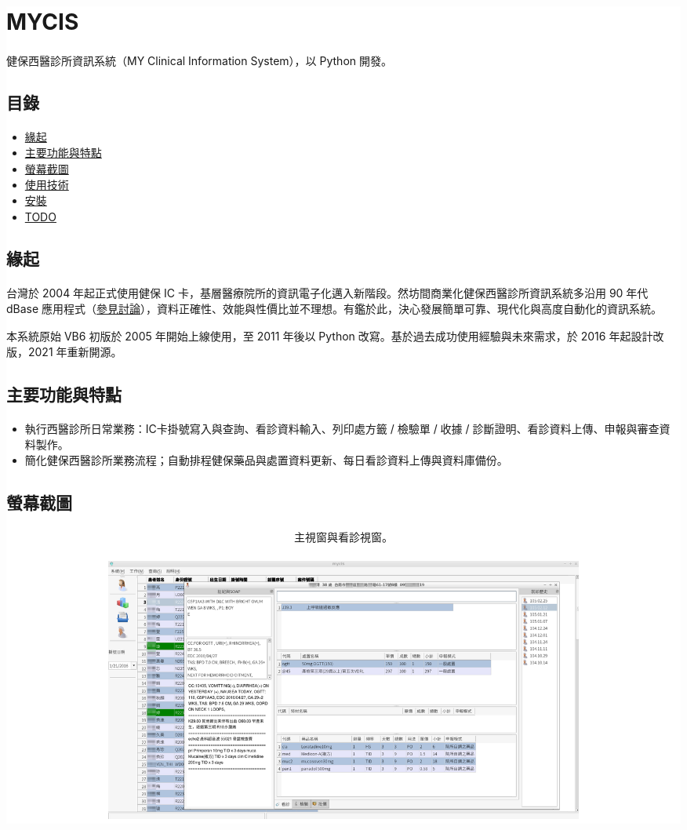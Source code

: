 MYCIS 
=====
健保西醫診所資訊系統（MY Clinical Information System），以 Python 開發。

## 目錄
* [緣起](#緣起)
* [主要功能與特點](#主要功能與特點)
* [螢幕截圖](#螢幕截圖)
* [使用技術](#使用技術)
* [安裝](#安裝)
* [TODO](#TODO)

## 緣起
台灣於 2004 年起正式使用健保 IC 卡，基層醫療院所的資訊電子化邁入新階段。然坊間商業化健保西醫診所資訊系統多沿用 90 年代 dBase 應用程式（[參見討論](https://ithelp.ithome.com.tw/questions/10178931)），資料正確性、效能與性價比並不理想。有鑑於此，決心發展簡單可靠、現代化與高度自動化的資訊系統。

本系統原始 VB6 初版於 2005 年開始上線使用，至 2011 年後以 Python 改寫。基於過去成功使用經驗與未來需求，於 2016 年起設計改版，2021 年重新開源。

## 主要功能與特點
* 執行西醫診所日常業務：IC卡掛號寫入與查詢、看診資料輸入、列印處方籤 / 檢驗單 / 收據 / 診斷證明、看診資料上傳、申報與審查資料製作。
* 簡化健保西醫診所業務流程；自動排程健保藥品與處置資料更新、每日看診資料上傳與資料庫備份。

## 螢幕截圖 
<p align="center">
  主視窗與看診視窗。<br/><br/>
  <kbd><img src="./imgs/main.png" width="600px" /><kbd> 
</p>
